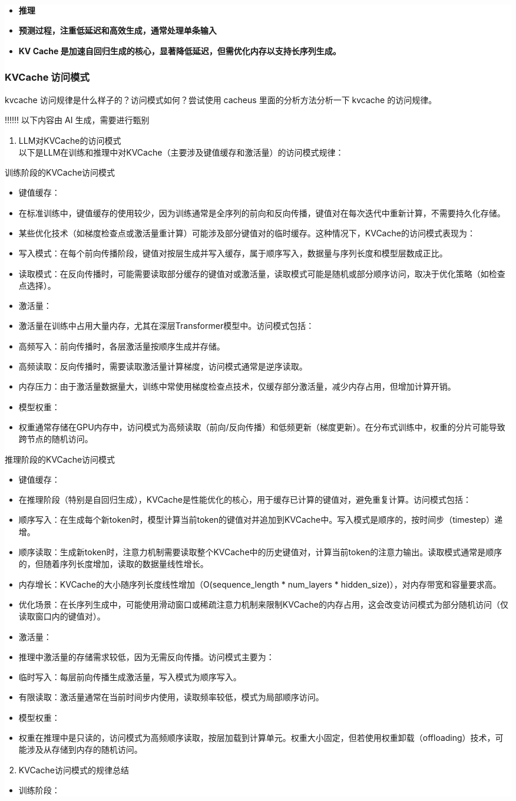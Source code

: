 - **推理**

- **预测过程，注重低延迟和高效生成，通常处理单条输入**
- **KV Cache 是加速自回归生成的核心，显著降低延迟，但需优化内存以支持长序列生成。**

### KVCache 访问模式

kvcache 访问规律是什么样子的？访问模式如何？尝试使用 cacheus 里面的分析方法分析一下 kvcache 的访问规律。

‼️‼️‼️ 以下内容由 AI 生成，需要进行甄别

1. LLM对KVCache的访问模式  
    以下是LLM在训练和推理中对KVCache（主要涉及键值缓存和激活量）的访问模式规律：

训练阶段的KVCache访问模式

- 键值缓存：

- 在标准训练中，键值缓存的使用较少，因为训练通常是全序列的前向和反向传播，键值对在每次迭代中重新计算，不需要持久化存储。
- 某些优化技术（如梯度检查点或激活量重计算）可能涉及部分键值对的临时缓存。这种情况下，KVCache的访问模式表现为：

- 写入模式：在每个前向传播阶段，键值对按层生成并写入缓存，属于顺序写入，数据量与序列长度和模型层数成正比。
- 读取模式：在反向传播时，可能需要读取部分缓存的键值对或激活量，读取模式可能是随机或部分顺序访问，取决于优化策略（如检查点选择）。

- 激活量：

- 激活量在训练中占用大量内存，尤其在深层Transformer模型中。访问模式包括：

- 高频写入：前向传播时，各层激活量按顺序生成并存储。
- 高频读取：反向传播时，需要读取激活量计算梯度，访问模式通常是逆序读取。
- 内存压力：由于激活量数据量大，训练中常使用梯度检查点技术，仅缓存部分激活量，减少内存占用，但增加计算开销。

- 模型权重：

- 权重通常存储在GPU内存中，访问模式为高频读取（前向/反向传播）和低频更新（梯度更新）。在分布式训练中，权重的分片可能导致跨节点的随机访问。

推理阶段的KVCache访问模式

- 键值缓存：

- 在推理阶段（特别是自回归生成），KVCache是性能优化的核心，用于缓存已计算的键值对，避免重复计算。访问模式包括：

- 顺序写入：在生成每个新token时，模型计算当前token的键值对并追加到KVCache中。写入模式是顺序的，按时间步（timestep）递增。
- 顺序读取：生成新token时，注意力机制需要读取整个KVCache中的历史键值对，计算当前token的注意力输出。读取模式通常是顺序的，但随着序列长度增加，读取的数据量线性增长。
- 内存增长：KVCache的大小随序列长度线性增加（O(sequence_length * num_layers * hidden_size)），对内存带宽和容量要求高。
- 优化场景：在长序列生成中，可能使用滑动窗口或稀疏注意力机制来限制KVCache的内存占用，这会改变访问模式为部分随机访问（仅读取窗口内的键值对）。

- 激活量：

- 推理中激活量的存储需求较低，因为无需反向传播。访问模式主要为：

- 临时写入：每层前向传播生成激活量，写入模式为顺序写入。

- 有限读取：激活量通常在当前时间步内使用，读取频率较低，模式为局部顺序访问。

- 模型权重：

- 权重在推理中是只读的，访问模式为高频顺序读取，按层加载到计算单元。权重大小固定，但若使用权重卸载（offloading）技术，可能涉及从存储到内存的随机访问。

2. KVCache访问模式的规律总结

- 训练阶段：
